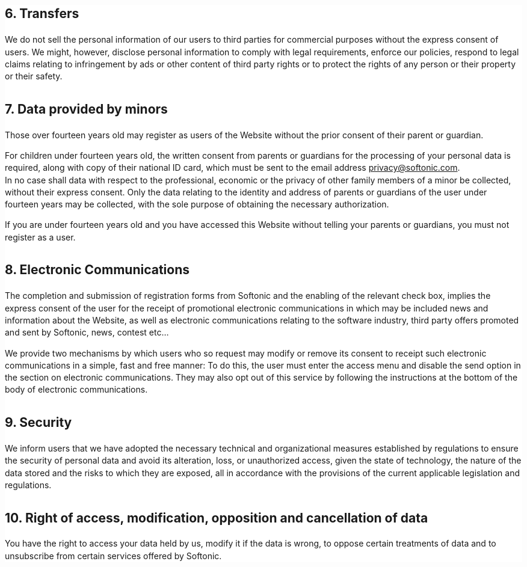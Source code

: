 ## 6\. Transfers

We do not sell the personal information of our users to third parties for commercial purposes without the express consent of users. We might, however, disclose personal information to comply with legal requirements, enforce our policies, respond to legal claims relating to infringement by ads or other content of third party rights or to protect the rights of any person or their property or their safety.

## 7\. Data provided by minors

Those over fourteen years old may register as users of the Website without the prior consent of their parent or guardian.

For children under fourteen years old, the written consent from parents or guardians for the processing of your personal data is required, along with copy of their national ID card, which must be sent to the email address [privacy@softonic.com](mailto:privacy@softonic.com).  
In no case shall data with respect to the professional, economic or the privacy of other family members of a minor be collected, without their express consent. Only the data relating to the identity and address of parents or guardians of the user under fourteen years may be collected, with the sole purpose of obtaining the necessary authorization.

If you are under fourteen years old and you have accessed this Website without telling your parents or guardians, you must not register as a user.

## 8\. Electronic Communications

The completion and submission of registration forms from Softonic and the enabling of the relevant check box, implies the express consent of the user for the receipt of promotional electronic communications in which may be included news and information about the Website, as well as electronic communications relating to the software industry, third party offers promoted and sent by Softonic, news, contest etc…

We provide two mechanisms by which users who so request may modify or remove its consent to receipt such electronic communications in a simple, fast and free manner: To do this, the user must enter the access menu and disable the send option in the section on electronic communications. They may also opt out of this service by following the instructions at the bottom of the body of electronic communications.

## 9\. Security

We inform users that we have adopted the necessary technical and organizational measures established by regulations to ensure the security of personal data and avoid its alteration, loss, or unauthorized access, given the state of technology, the nature of the data stored and the risks to which they are exposed, all in accordance with the provisions of the current applicable legislation and regulations.

## 10\. Right of access, modification, opposition and cancellation of data

You have the right to access your data held by us, modify it if the data is wrong, to oppose certain treatments of data and to unsubscribe from certain services offered by Softonic.
